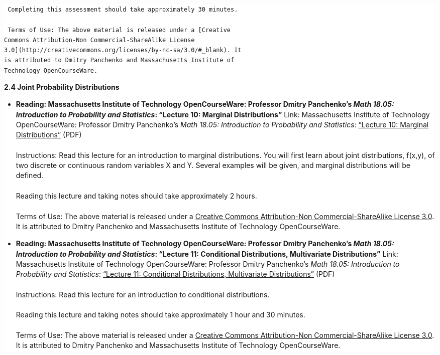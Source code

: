      Completing this assessment should take approximately 30 minutes.  
      
     Terms of Use: The above material is released under a [Creative
    Commons Attribution-Non Commercial-ShareAlike License
    3.0](http://creativecommons.org/licenses/by-nc-sa/3.0/#_blank). It
    is attributed to Dmitry Panchenko and Massachusetts Institute of
    Technology OpenCourseWare.

**2.4 Joint Probability Distributions** <span id="2.4"></span> 
-   **Reading: Massachusetts Institute of Technology OpenCourseWare:
    Professor Dmitry Panchenko’s *Math 18.05: Introduction to
    Probability and Statistics*: “Lecture 10: Marginal Distributions”**
    Link: Massachusetts Institute of Technology OpenCourseWare:
    Professor Dmitry Panchenko’s *Math 18.05: Introduction to
    Probability and Statistics*: [“Lecture 10: Marginal
    Distributions”](http://ocw.mit.edu/courses/mathematics/18-05-introduction-to-probability-and-statistics-spring-2005/lecture-notes/18_05_lec10.pdf) (PDF)  
        
     Instructions: Read this lecture for an introduction to marginal
    distributions. You will first learn about joint distributions,
    f(x,y), of two discrete or continuous random variables X and Y.
    Several examples will be given, and marginal distributions will be
    defined.  
        
     Reading this lecture and taking notes should take approximately 2
    hours.  
        
     Terms of Use: The above material is released under a [Creative
    Commons Attribution-Non Commercial-ShareAlike License
    3.0](http://creativecommons.org/licenses/by-nc-sa/3.0/#_blank). It
    is attributed to Dmitry Panchenko and Massachusetts Institute of
    Technology OpenCourseWare.

-   **Reading: Massachusetts Institute of Technology OpenCourseWare:
    Professor Dmitry Panchenko’s *Math 18.05: Introduction to
    Probability and Statistics*: “Lecture 11: Conditional Distributions,
    Multivariate Distributions”**
    Link: Massachusetts Institute of Technology OpenCourseWare:
    Professor Dmitry Panchenko’s *Math 18.05: Introduction to
    Probability and Statistics*: [“Lecture 11: Conditional
    Distributions, Multivariate
    Distributions”](http://ocw.mit.edu/courses/mathematics/18-05-introduction-to-probability-and-statistics-spring-2005/lecture-notes/18_05_lec11.pdf) (PDF)  
        
     Instructions: Read this lecture for an introduction to conditional
    distributions.  
        
     Reading this lecture and taking notes should take approximately 1
    hour and 30 minutes.  
        
     Terms of Use: The above material is released under a [Creative
    Commons Attribution-Non Commercial-ShareAlike License
    3.0](http://creativecommons.org/licenses/by-nc-sa/3.0/#_blank). It
    is attributed to Dmitry Panchenko and Massachusetts Institute of
    Technology OpenCourseWare.
